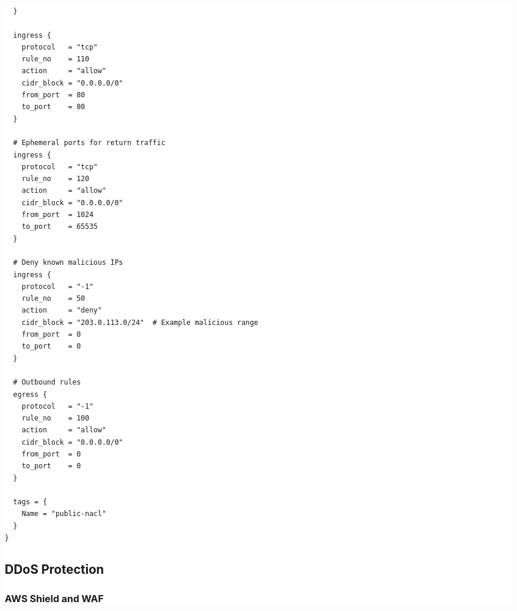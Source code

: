 ```hcl
  }

  ingress {
    protocol   = "tcp"
    rule_no    = 110
    action     = "allow"
    cidr_block = "0.0.0.0/0"
    from_port  = 80
    to_port    = 80
  }

  # Ephemeral ports for return traffic
  ingress {
    protocol   = "tcp"
    rule_no    = 120
    action     = "allow"
    cidr_block = "0.0.0.0/0"
    from_port  = 1024
    to_port    = 65535
  }

  # Deny known malicious IPs
  ingress {
    protocol   = "-1"
    rule_no    = 50
    action     = "deny"
    cidr_block = "203.0.113.0/24"  # Example malicious range
    from_port  = 0
    to_port    = 0
  }

  # Outbound rules
  egress {
    protocol   = "-1"
    rule_no    = 100
    action     = "allow"
    cidr_block = "0.0.0.0/0"
    from_port  = 0
    to_port    = 0
  }

  tags = {
    Name = "public-nacl"
  }
}
```

## DDoS Protection

### AWS Shield and WAF

